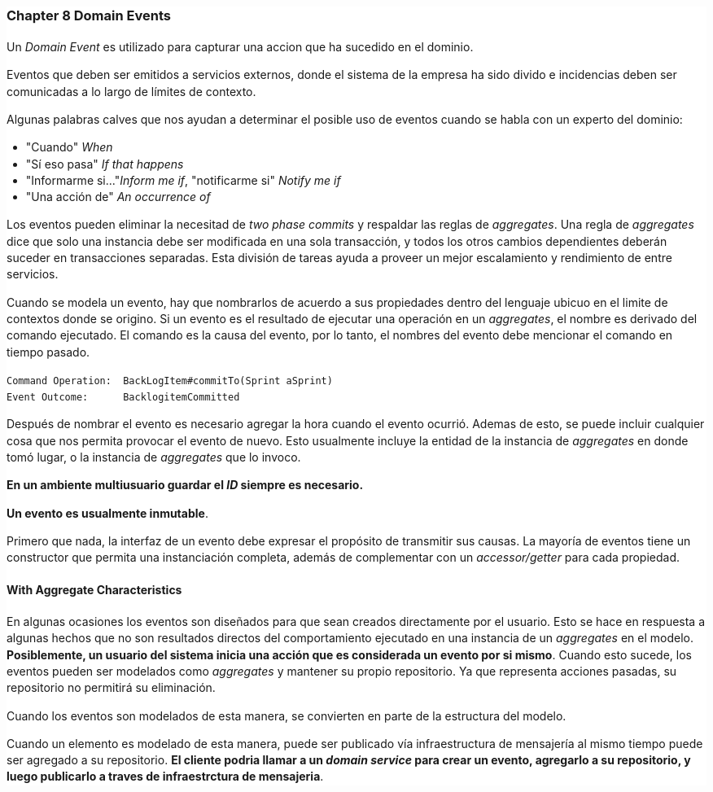 ### Chapter 8 Domain Events 

Un *Domain Event* es utilizado para capturar una accion que ha sucedido en el dominio. 

Eventos que deben ser emitidos a servicios externos, donde el sistema de la empresa ha sido divido e incidencias deben ser comunicadas a lo largo de límites de contexto.

Algunas palabras calves que nos ayudan a determinar el posible uso de eventos cuando se habla con un experto del dominio:

- "Cuando" *When*
- "Sí eso pasa" *If that happens*
- "Informarme si..."*Inform me if*, "notificarme si" *Notify me if*
- "Una acción de" *An occurrence of*

Los eventos pueden eliminar la necesitad de *two phase commits* y respaldar las reglas de *aggregates*. Una regla de *aggregates* dice que solo una instancia debe ser modificada en una sola transacción, y todos los otros cambios dependientes deberán suceder en transacciones separadas.  Esta división de tareas ayuda a proveer un mejor escalamiento y rendimiento de entre servicios.

Cuando se modela un evento, hay que nombrarlos de acuerdo a sus propiedades dentro del lenguaje ubicuo en el limite de contextos donde se origino. Si un evento es el resultado de ejecutar una operación en un *aggregates*, el nombre es derivado del comando ejecutado. El comando es la causa del evento, por lo tanto, el nombres del evento debe mencionar el comando en tiempo pasado.
```
Command Operation:  BackLogItem#commitTo(Sprint aSprint)
Event Outcome:      BacklogitemCommitted
```
Después de nombrar el evento es necesario agregar la hora cuando el evento ocurrió. Ademas de esto, se puede incluir cualquier cosa que nos permita provocar el evento de nuevo. Esto usualmente incluye la entidad de la instancia de *aggregates* en donde tomó lugar, o la instancia de *aggregates* que lo invoco.

**En un ambiente multiusuario guardar el *ID* siempre es necesario.**

**Un evento es usualmente inmutable**.

Primero que nada, la interfaz de un evento debe expresar el propósito de transmitir sus causas. La mayoría de eventos tiene un constructor que permita una instanciación completa, además de complementar con un *accessor/getter* para cada propiedad.

#### With Aggregate Characteristics

En algunas ocasiones los eventos son diseñados para que sean creados directamente por el usuario. Esto se hace en respuesta a algunas hechos que no son resultados directos del comportamiento ejecutado en una instancia de un *aggregates* en el modelo. **Posiblemente, un usuario del sistema inicia una acción que es considerada un evento por si mismo**. Cuando esto sucede, los eventos pueden ser modelados como *aggregates* y mantener su propio repositorio. Ya que representa acciones pasadas, su repositorio no permitirá su eliminación.

Cuando los eventos son modelados de esta manera, se convierten en parte de la estructura del modelo. 

Cuando un elemento es modelado de esta manera, puede ser publicado vía infraestructura de mensajería al mismo tiempo puede ser agregado a su repositorio. **El cliente podria llamar a un *domain service* para crear un evento, agregarlo a su repositorio, y luego publicarlo a traves de infraestrctura de mensajeria**. 
